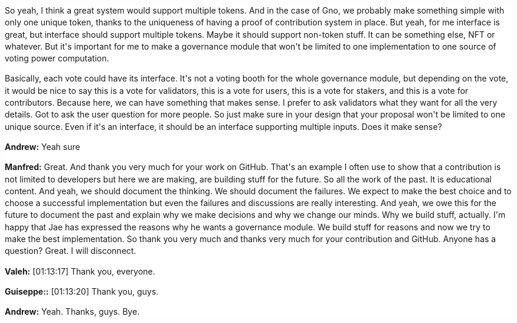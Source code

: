 So yeah, I think a great system would support multiple tokens. And in the case of Gno, we probably make something simple with only one unique token, thanks to the uniqueness of having a proof of contribution system in place. But yeah, for me interface is great, but interface should support multiple tokens. Maybe it should support non-token stuff. It can be something else, NFT or whatever. But it's important for me to make a governance module that won't be limited to one implementation to one source of voting power computation.

Basically, each vote could have its interface. It's not a voting booth for the whole governance module, but depending on the vote, it would be nice to say this is a vote for validators, this is a vote for users, this is a vote for stakers, and this is a vote for contributors. Because here, we can have something that makes sense. I prefer to ask validators what they want for all the very details. Got to ask the user question for more people. So just make sure in your design that your proposal won't be limited to one unique source. Even if it's an interface, it should be an interface supporting multiple inputs. Does it make sense?

**Andrew:** Yeah sure

**Manfred:** Great. And thank you very much for your work on GitHub. That's an example I often use to show that a contribution is not limited to developers but here we are making, are building stuff for the future. So all the work of the past. It is educational content. And yeah, we should document the thinking. We should document the failures. We expect to make the best choice and to choose a successful implementation but even the failures and discussions are really interesting. And yeah, we owe this for the future to document the past and explain why we make decisions and why we change our minds. Why we build stuff, actually. I'm happy that Jae has expressed the reasons why he wants a governance module. We build stuff for reasons and now we try to make the best implementation. So thank you very much and thanks very much for your contribution and GitHub. Anyone has a question? Great. I will disconnect.

**Valeh:** [01:13:17] Thank you, everyone.

**Guiseppe::** [01:13:20] Thank you, guys.

**Andrew:** Yeah. Thanks, guys. Bye.
